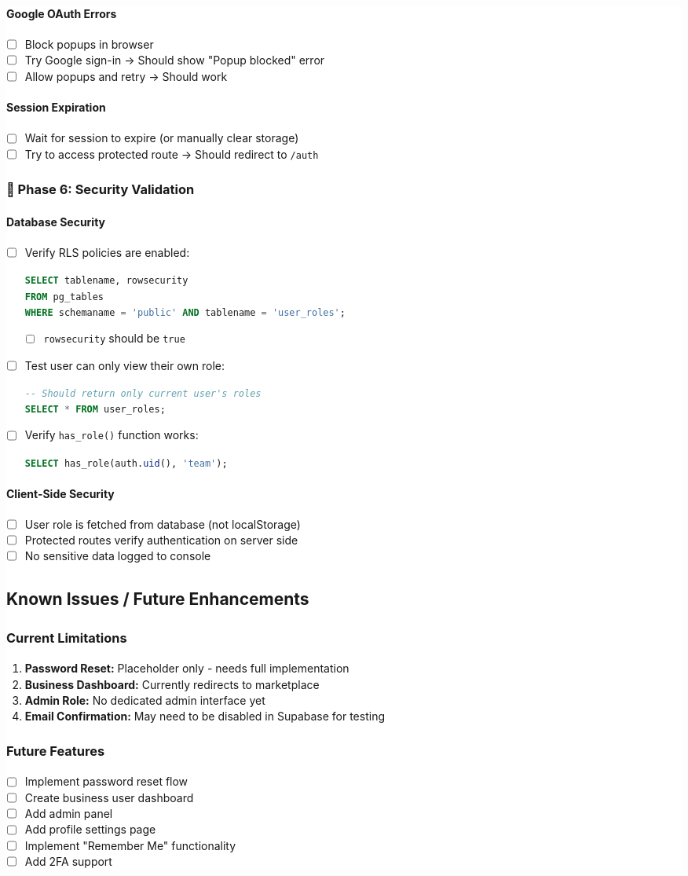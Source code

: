 #### Google OAuth Errors
- [ ] Block popups in browser
- [ ] Try Google sign-in → Should show "Popup blocked" error
- [ ] Allow popups and retry → Should work

#### Session Expiration
- [ ] Wait for session to expire (or manually clear storage)
- [ ] Try to access protected route → Should redirect to `/auth`

### 🔐 Phase 6: Security Validation

#### Database Security
- [ ] Verify RLS policies are enabled:
  ```sql
  SELECT tablename, rowsecurity 
  FROM pg_tables 
  WHERE schemaname = 'public' AND tablename = 'user_roles';
  ```
  - [ ] `rowsecurity` should be `true`

- [ ] Test user can only view their own role:
  ```sql
  -- Should return only current user's roles
  SELECT * FROM user_roles;
  ```

- [ ] Verify `has_role()` function works:
  ```sql
  SELECT has_role(auth.uid(), 'team');
  ```

#### Client-Side Security
- [ ] User role is fetched from database (not localStorage)
- [ ] Protected routes verify authentication on server side
- [ ] No sensitive data logged to console

## Known Issues / Future Enhancements

### Current Limitations
1. **Password Reset:** Placeholder only - needs full implementation
2. **Business Dashboard:** Currently redirects to marketplace
3. **Admin Role:** No dedicated admin interface yet
4. **Email Confirmation:** May need to be disabled in Supabase for testing

### Future Features
- [ ] Implement password reset flow
- [ ] Create business user dashboard
- [ ] Add admin panel
- [ ] Add profile settings page
- [ ] Implement "Remember Me" functionality
- [ ] Add 2FA support
